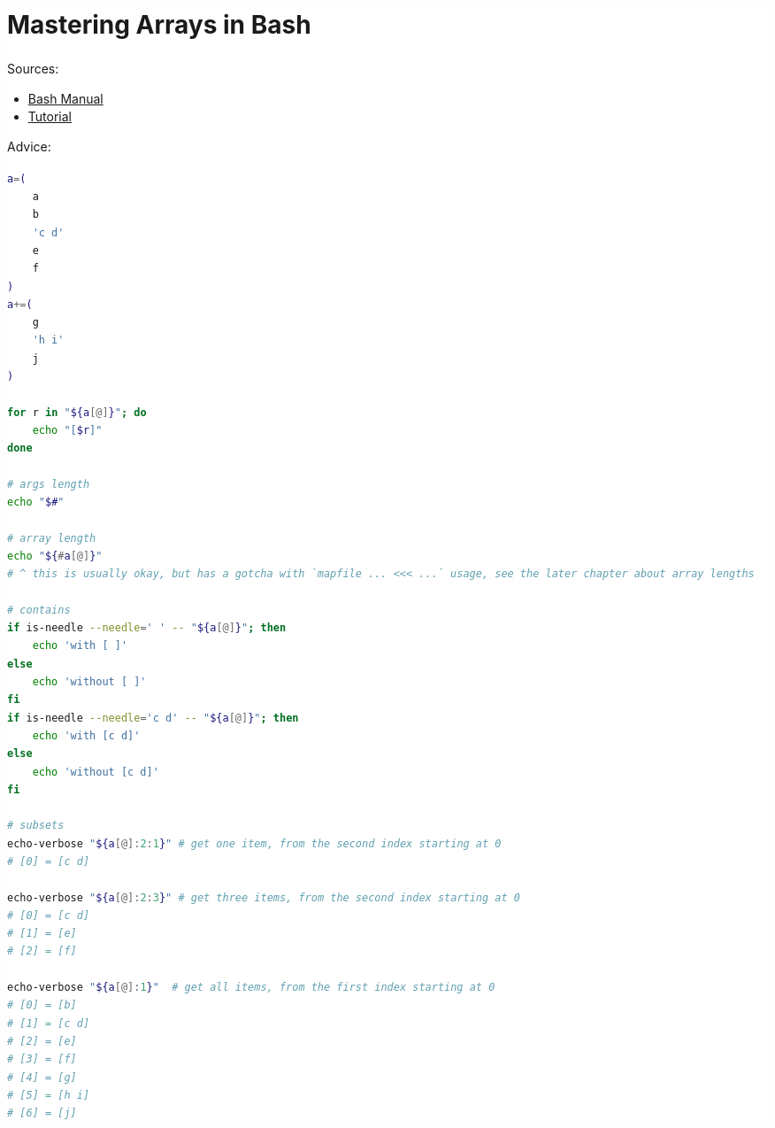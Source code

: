 # Mastering Arrays in Bash

Sources:

-   [Bash Manual](https://www.gnu.org/software/bash/manual/bash.html#Arrays)
-   [Tutorial](https://www.shell-tips.com/bash/arrays/)

Advice:

```bash
a=(
	a
	b
	'c d'
	e
	f
)
a+=(
	g
	'h i'
	j
)

for r in "${a[@]}"; do
    echo "[$r]"
done

# args length
echo "$#"

# array length
echo "${#a[@]}"
# ^ this is usually okay, but has a gotcha with `mapfile ... <<< ...` usage, see the later chapter about array lengths

# contains
if is-needle --needle=' ' -- "${a[@]}"; then
	echo 'with [ ]'
else
	echo 'without [ ]'
fi
if is-needle --needle='c d' -- "${a[@]}"; then
	echo 'with [c d]'
else
	echo 'without [c d]'
fi

# subsets
echo-verbose "${a[@]:2:1}" # get one item, from the second index starting at 0
# [0] = [c d]

echo-verbose "${a[@]:2:3}" # get three items, from the second index starting at 0
# [0] = [c d]
# [1] = [e]
# [2] = [f]

echo-verbose "${a[@]:1}"  # get all items, from the first index starting at 0
# [0] = [b]
# [1] = [c d]
# [2] = [e]
# [3] = [f]
# [4] = [g]
# [5] = [h i]
# [6] = [j]
```